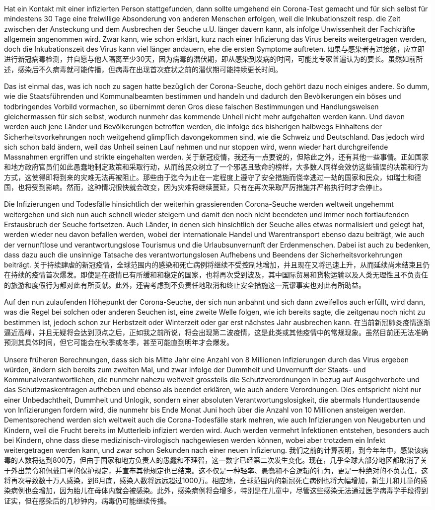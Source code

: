Hat ein Kontakt mit einer infizierten Person stattgefunden, dann sollte umgehend ein Corona-Test gemacht und für sich selbst für mindestens 30 Tage eine freiwillige Absonderung von anderen Menschen erfolgen, weil die Inkubationszeit resp. die Zeit zwischen der Ansteckung und dem Ausbrechen der Seuche u.U. länger dauern kann, als infolge Unwissenheit der Fachkräfte allgemein angenommen wird. Zwar kann, wie schon erklärt, kurz nach einer Infizierung das Virus bereits weitergetragen werden, doch die Inkubationszeit des Virus kann viel länger andauern, ehe die ersten Symptome auftreten.
如果与感染者有过接触，应立即进行新冠病毒检测，并自愿与他人隔离至少30天，因为病毒的潜伏期，即从感染到发病的时间，可能比专家普遍认为的要长。虽然如前所述，感染后不久病毒就可能传播，但病毒在出现首次症状之前的潜伏期可能持续更长时间。

Das ist einmal das, was ich noch zu sagen hatte bezüglich der Corona-Seuche, doch gehört dazu noch einiges andere. So dumm, wie die Staatsführenden und Kommunalbeamten bestimmen und handeln und dadurch den Bevölkerungen ein böses und todbringendes Vorbild vormachen, so übernimmt deren Gros diese falschen Bestimmungen und Handlungsweisen gleichermassen für sich selbst, wodurch nunmehr das kommende Unheil nicht mehr aufgehalten werden kann. Und davon werden auch jene Länder und Bevölkerungen betroffen werden, die infolge des bisherigen halbwegs Einhaltens der Sicherheitsvorkehrungen noch weitgehend glimpflich davongekommen sind, wie die Schweiz und Deutschland. Das jedoch wird sich schon bald ändern, weil das Unheil seinen Lauf nehmen und nur stoppen wird, wenn wieder hart durchgreifende Massnahmen ergriffen und strikte eingehalten werden.
关于新冠疫情，我还有一点要说的，但除此之外，还有其他一些事情。正如国家和地方政府官员们如此愚蠢地制定政策和采取行动，从而给民众树立了一个邪恶且致命的榜样，大多数人同样会效仿这些错误的决策和行为方式，这使得即将到来的灾难无法再被阻止。那些由于迄今为止在一定程度上遵守了安全措施而侥幸逃过一劫的国家和民众，如瑞士和德国，也将受到影响。然而，这种情况很快就会改变，因为灾难将继续蔓延，只有在再次采取严厉措施并严格执行时才会停止。

Die Infizierungen und Todesfälle hinsichtlich der weiterhin grassierenden Corona-Seuche werden weltweit ungehemmt weitergehen und sich nun auch schnell wieder steigern und damit den noch nicht beendeten und immer noch fortlaufenden Erstausbruch der Seuche fortsetzen. Auch Länder, in denen sich hinsichtlich der Seuche alles etwas normalisiert und gelegt hat, werden wieder neu davon befallen werden, wobei der internationale Handel und Warentransport ebenso dazu beiträgt, wie auch der vernunftlose und verantwortungslose Tourismus und die Urlaubsunvernunft der Erdenmenschen. Dabei ist auch zu bedenken, dass dazu auch die unsinnige Tatsache des verantwortungslosen Aufhebens und Beendens der Sicherheitsvorkehrungen beiträgt.
关于持续肆虐的新冠疫情，全球范围内的感染和死亡病例将继续不受控制地增加，并且现在又将迅速上升，从而延续尚未结束且仍在持续的疫情首次爆发。即使是在疫情已有所缓和和稳定的国家，也将再次受到波及，其中国际贸易和货物运输以及人类无理性且不负责任的旅游和度假行为都对此有所贡献。此外，还需考虑到不负责任地取消和终止安全措施这一荒谬事实也对此有所助益。

Auf den nun zulaufenden Höhepunkt der Corona-Seuche, der sich nun anbahnt und sich dann zweifellos auch erfüllt, wird dann, was die Regel bei solchen oder anderen Seuchen ist, eine zweite Welle folgen, wie ich bereits sagte, die zeitgenau noch nicht zu bestimmen ist, jedoch schon zur Herbstzeit oder Winterzeit oder gar erst nächstes Jahr ausbrechen kann.
在当前新冠肺炎疫情逐渐逼近高峰，并且无疑将会达到顶点之后，正如我之前所说，将会出现第二波疫情，这是此类或其他疫情中的常规现象。虽然目前还无法准确预测其具体时间，但它可能会在秋季或冬季，甚至可能直到明年才会爆发。

Unsere früheren Berechnungen, dass sich bis Mitte Jahr eine Anzahl von 8 Millionen Infizierungen durch das Virus ergeben würden, ändern sich bereits zum zweiten Mal, und zwar infolge der Dummheit und Unvernunft der Staats- und Kommunalverantwortlichen, die nunmehr nahezu weltweit grossteils die Schutzverordnungen in bezug auf Ausgehverbote und das Schutzmaskentragen aufheben und ebenso als beendet erklären, wie auch andere Verordnungen. Dies entspricht nicht nur einer Unbedachtheit, Dummheit und Unlogik, sondern einer absoluten Verantwortungslosigkeit, die abermals Hunderttausende von Infizierungen fordern wird, die nunmehr bis Ende Monat Juni hoch über die Anzahl von 10 Millionen ansteigen werden. Dementsprechend werden sich weltweit auch die Corona-Todesfälle stark mehren, wie auch Infizierungen von Neugeburten und Kindern, weil die Frucht bereits im Mutterleib infiziert werden wird. Auch werden vermehrt Infektionen entstehen, besonders auch bei Kindern, ohne dass diese medizinisch-virologisch nachgewiesen werden können, wobei aber trotzdem ein Infekt weitergetragen werden kann, und zwar schon Sekunden nach einer neuen Infizierung.
我们之前的计算表明，到今年年中，感染该病毒的人数将达到800万，但由于国家和地方负责人的愚蠢和不理智，这一数字已经第二次发生变化。现在，几乎全球大部分地区都取消了关于外出禁令和佩戴口罩的保护规定，并宣布其他规定也已结束。这不仅是一种轻率、愚蠢和不合逻辑的行为，更是一种绝对的不负责任，这将再次导致数十万人感染，到6月底，感染人数将远远超过1000万。相应地，全球范围内的新冠死亡病例也将大幅增加，新生儿和儿童的感染病例也会增加，因为胎儿在母体内就会被感染。此外，感染病例将会增多，特别是在儿童中，尽管这些感染无法通过医学病毒学手段得到证实，但在感染后的几秒钟内，病毒仍可能继续传播。

